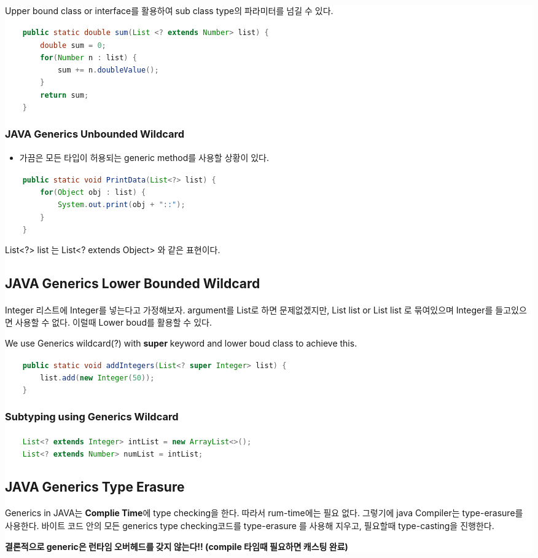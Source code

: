 Upper bound class or interface를 활용하여 sub class type의 파라미터를 넘길 수 있다.

```JAVA
	public static double sum(List <? extends Number> list) {
		double sum = 0;
		for(Number n : list) {
			sum += n.doubleValue();
		}
		return sum;
	}
```

### JAVA Generics Unbounded Wildcard
- 가끔은 모든 타입이 허용되는 generic method를 사용할 상황이 있다. 
```JAVA
	public static void PrintData(List<?> list) {
		for(Object obj : list) {
			System.out.print(obj + "::");
		}
	}
```
List<?> list 는 List<? extends Object> 와 같은 표현이다. 

## JAVA Generics Lower Bounded Wildcard
Integer 리스트에 Integer를 넣는다고 가정해보자. argument를 List<Integer>로 하면 문제없겠지만, List<Number> list or List<Object> list 로 묶여있으며 Integer를 들고있으면 사용할 수 없다. 이럴때 Lower boud를 활용할 수 있다.

We use Generics wildcard(?) with **super** keyword and lower boud class to achieve this.

```JAVA
	public static void addIntegers(List<? super Integer> list) {
		list.add(new Integer(50));
	}
```

### Subtyping using Generics Wildcard
```JAVA
	List<? extends Integer> intList = new ArrayList<>();
	List<? extends Number> numList = intList;
```

## JAVA Generics Type Erasure 

Generics in JAVA는 **Complie Time**에 type checking을 한다. 따라서 rum-time에는 필요 없다. 그렇기에 java Compiler는 type-erasure를 사용한다. 바이트 코드 안의 모든 generics type checking코드를 type-erasure 를 사용해 지우고, 필요할때 type-casting을 진행한다. 

**결론적으로 generic은 런타임 오버헤드를 갖지 않는다!! (compile 타임때 필요하면 캐스팅 완료)**
